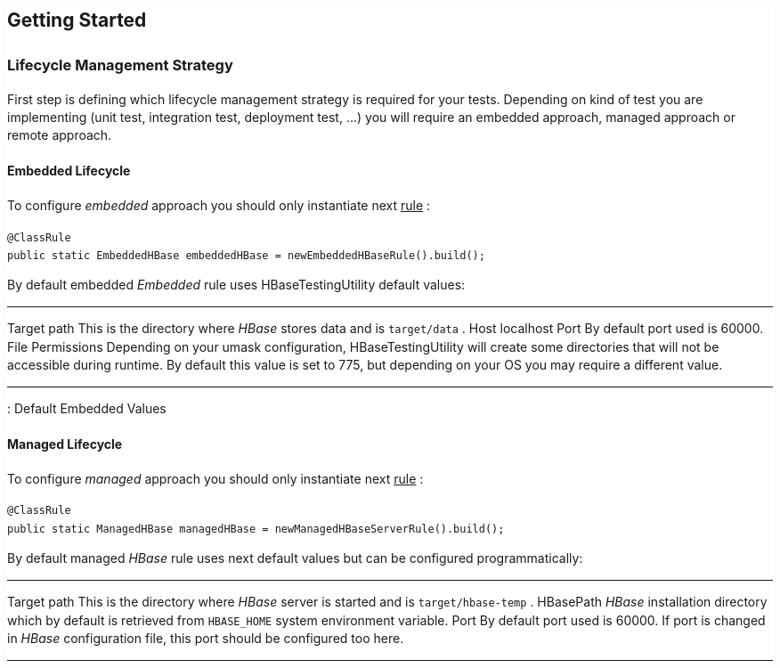 Getting Started
---------------

### Lifecycle Management Strategy

First step is defining which lifecycle management strategy is required
for your tests. Depending on kind of test you are implementing (unit
test, integration test, deployment test, ...) you will require an
embedded approach, managed approach or remote approach.

#### Embedded Lifecycle

To configure *embedded* approach you should only instantiate next
[rule](#program.hbase_embedded_conf) :

~~~~ {.java}
@ClassRule
public static EmbeddedHBase embeddedHBase = newEmbeddedHBaseRule().build();
~~~~

By default embedded *Embedded* rule uses HBaseTestingUtility default
values:

  ------------------ --------------------------------------------------------------------------------------------------------------------------------------------------------------------------------------------------------------------------------------
  Target path        This is the directory where *HBase* stores data and is `target/data` .
  Host               localhost
  Port               By default port used is 60000.
  File Permissions   Depending on your umask configuration, HBaseTestingUtility will create some directories that will not be accessible during runtime. By default this value is set to 775, but depending on your OS you may require a different value.
  ------------------ --------------------------------------------------------------------------------------------------------------------------------------------------------------------------------------------------------------------------------------

  : Default Embedded Values

#### Managed Lifecycle

To configure *managed* approach you should only instantiate next
[rule](#program.hbase_managed_conf) :

~~~~ {.java}
@ClassRule
public static ManagedHBase managedHBase = newManagedHBaseServerRule().build();
~~~~

By default managed *HBase* rule uses next default values but can be
configured programmatically:

  --------------- ---------------------------------------------------------------------------------------------------------------------------
  Target path     This is the directory where *HBase* server is started and is `target/hbase-temp` .
  HBasePath       *HBase* installation directory which by default is retrieved from `HBASE_HOME` system environment variable.
  Port            By default port used is 60000. If port is changed in *HBase* configuration file, this port should be configured too here.
  --------------- ---------------------------------------------------------------------------------------------------------------------------
